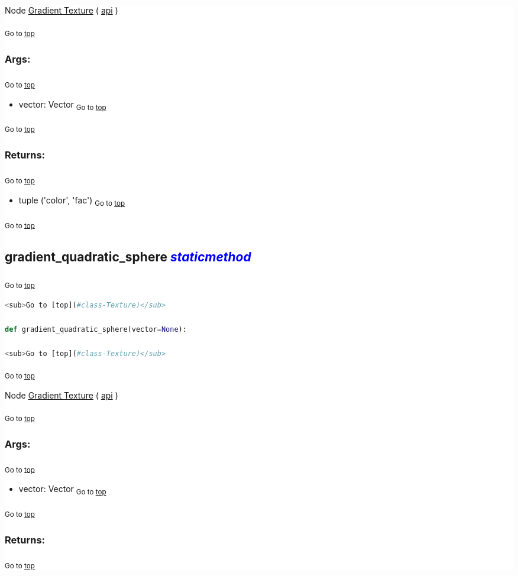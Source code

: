 Node [Gradient Texture](https://docs.blender.org/manual/en/latest/modeling/geometry_nodes/texture/gradient.html) ( [api](https://docs.blender.org/api/current/bpy.types.ShaderNodeTexGradient.html) )

<sub>Go to [top](#class-Texture)</sub>

### Args:
<sub>Go to [top](#class-Texture)</sub>

- vector: Vector
<sub>Go to [top](#class-Texture)</sub>


<sub>Go to [top](#class-Texture)</sub>

### Returns:

<sub>Go to [top](#class-Texture)</sub>

- tuple ('color', 'fac')
<sub>Go to [top](#class-Texture)</sub>


<sub>Go to [top](#class-Texture)</sub>

## gradient_quadratic_sphere <span style="color:blue">*staticmethod*</span>

<sub>Go to [top](#class-Texture)</sub>

```python
<sub>Go to [top](#class-Texture)</sub>

def gradient_quadratic_sphere(vector=None):

<sub>Go to [top](#class-Texture)</sub>

```
<sub>Go to [top](#class-Texture)</sub>

Node [Gradient Texture](https://docs.blender.org/manual/en/latest/modeling/geometry_nodes/texture/gradient.html) ( [api](https://docs.blender.org/api/current/bpy.types.ShaderNodeTexGradient.html) )

<sub>Go to [top](#class-Texture)</sub>

### Args:
<sub>Go to [top](#class-Texture)</sub>

- vector: Vector
<sub>Go to [top](#class-Texture)</sub>


<sub>Go to [top](#class-Texture)</sub>

### Returns:

<sub>Go to [top](#class-Texture)</sub>
